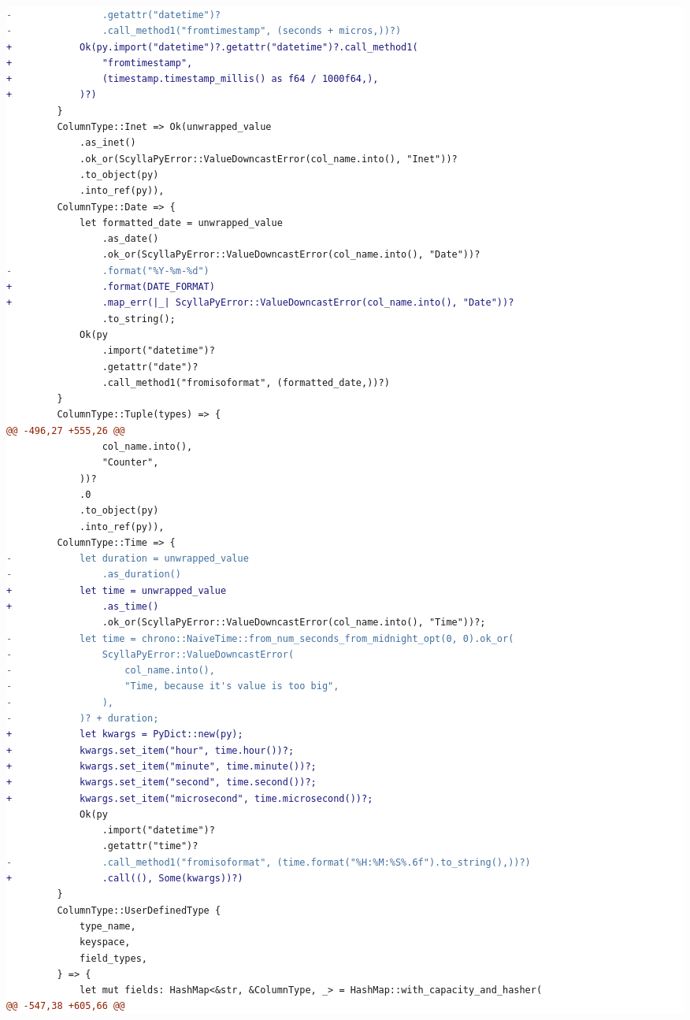 ```diff
-                .getattr("datetime")?
-                .call_method1("fromtimestamp", (seconds + micros,))?)
+            Ok(py.import("datetime")?.getattr("datetime")?.call_method1(
+                "fromtimestamp",
+                (timestamp.timestamp_millis() as f64 / 1000f64,),
+            )?)
         }
         ColumnType::Inet => Ok(unwrapped_value
             .as_inet()
             .ok_or(ScyllaPyError::ValueDowncastError(col_name.into(), "Inet"))?
             .to_object(py)
             .into_ref(py)),
         ColumnType::Date => {
             let formatted_date = unwrapped_value
                 .as_date()
                 .ok_or(ScyllaPyError::ValueDowncastError(col_name.into(), "Date"))?
-                .format("%Y-%m-%d")
+                .format(DATE_FORMAT)
+                .map_err(|_| ScyllaPyError::ValueDowncastError(col_name.into(), "Date"))?
                 .to_string();
             Ok(py
                 .import("datetime")?
                 .getattr("date")?
                 .call_method1("fromisoformat", (formatted_date,))?)
         }
         ColumnType::Tuple(types) => {
@@ -496,27 +555,26 @@
                 col_name.into(),
                 "Counter",
             ))?
             .0
             .to_object(py)
             .into_ref(py)),
         ColumnType::Time => {
-            let duration = unwrapped_value
-                .as_duration()
+            let time = unwrapped_value
+                .as_time()
                 .ok_or(ScyllaPyError::ValueDowncastError(col_name.into(), "Time"))?;
-            let time = chrono::NaiveTime::from_num_seconds_from_midnight_opt(0, 0).ok_or(
-                ScyllaPyError::ValueDowncastError(
-                    col_name.into(),
-                    "Time, because it's value is too big",
-                ),
-            )? + duration;
+            let kwargs = PyDict::new(py);
+            kwargs.set_item("hour", time.hour())?;
+            kwargs.set_item("minute", time.minute())?;
+            kwargs.set_item("second", time.second())?;
+            kwargs.set_item("microsecond", time.microsecond())?;
             Ok(py
                 .import("datetime")?
                 .getattr("time")?
-                .call_method1("fromisoformat", (time.format("%H:%M:%S%.6f").to_string(),))?)
+                .call((), Some(kwargs))?)
         }
         ColumnType::UserDefinedType {
             type_name,
             keyspace,
             field_types,
         } => {
             let mut fields: HashMap<&str, &ColumnType, _> = HashMap::with_capacity_and_hasher(
@@ -547,38 +605,66 @@
```